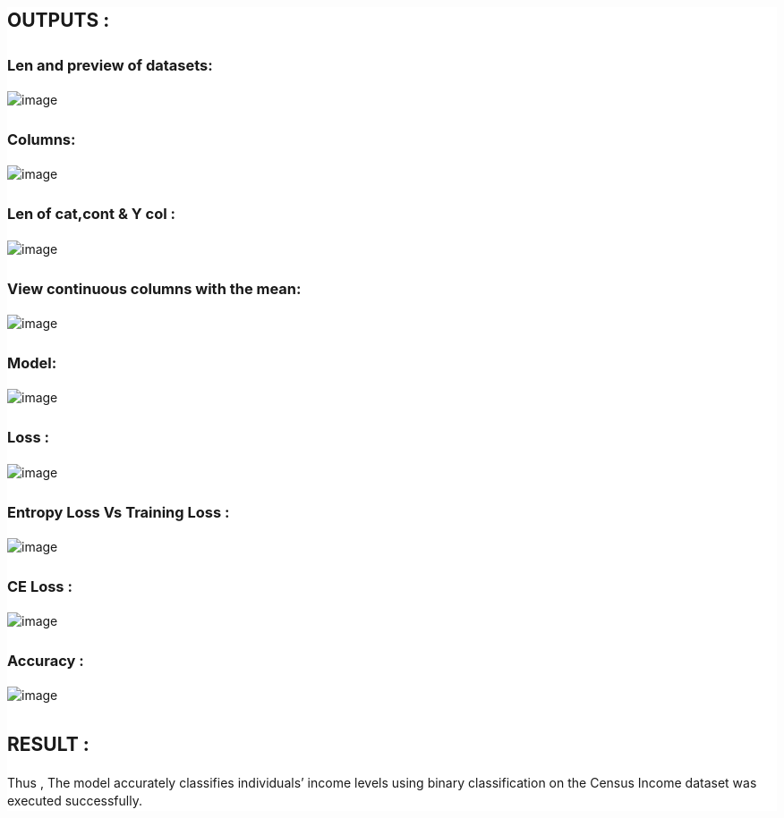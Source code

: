 
## OUTPUTS :
### Len and preview of datasets:

<img width="1405" height="340" alt="image" src="https://github.com/user-attachments/assets/f1fae248-b587-46ff-8934-671775c3ae82" />

### Columns:

<img width="932" height="131" alt="image" src="https://github.com/user-attachments/assets/3144cd76-f2ec-4c69-8ee2-31571cbcbca2" />

### Len of cat,cont & Y col :

<img width="326" height="122" alt="image" src="https://github.com/user-attachments/assets/fe866a13-e648-4d92-82a2-31ceb720535f" />

### View continuous columns with the mean:

<img width="416" height="257" alt="image" src="https://github.com/user-attachments/assets/6302fda8-a652-42a5-95b3-947097a6bdff" />

### Model:

<img width="1205" height="542" alt="image" src="https://github.com/user-attachments/assets/fda191a5-16b9-4b32-baa0-014ecaf57a27" />

### Loss :

<img width="410" height="386" alt="image" src="https://github.com/user-attachments/assets/cad7e6eb-f60e-44ca-b9ea-ef02c82d7148" />


### Entropy Loss Vs Training Loss :


<img width="807" height="626" alt="image" src="https://github.com/user-attachments/assets/284dd4b8-7f5b-4875-b7a2-1fef8a19f404" />


### CE Loss :


<img width="350" height="81" alt="image" src="https://github.com/user-attachments/assets/dc1d6442-e4a4-48dd-b30b-19c780c5f70a" />


### Accuracy :


<img width="526" height="88" alt="image" src="https://github.com/user-attachments/assets/011b9cc1-dac2-4524-8f85-32e1d8d03210" />


## RESULT :

Thus , The model accurately classifies individuals’ income levels using binary classification on the Census Income dataset was executed successfully.




